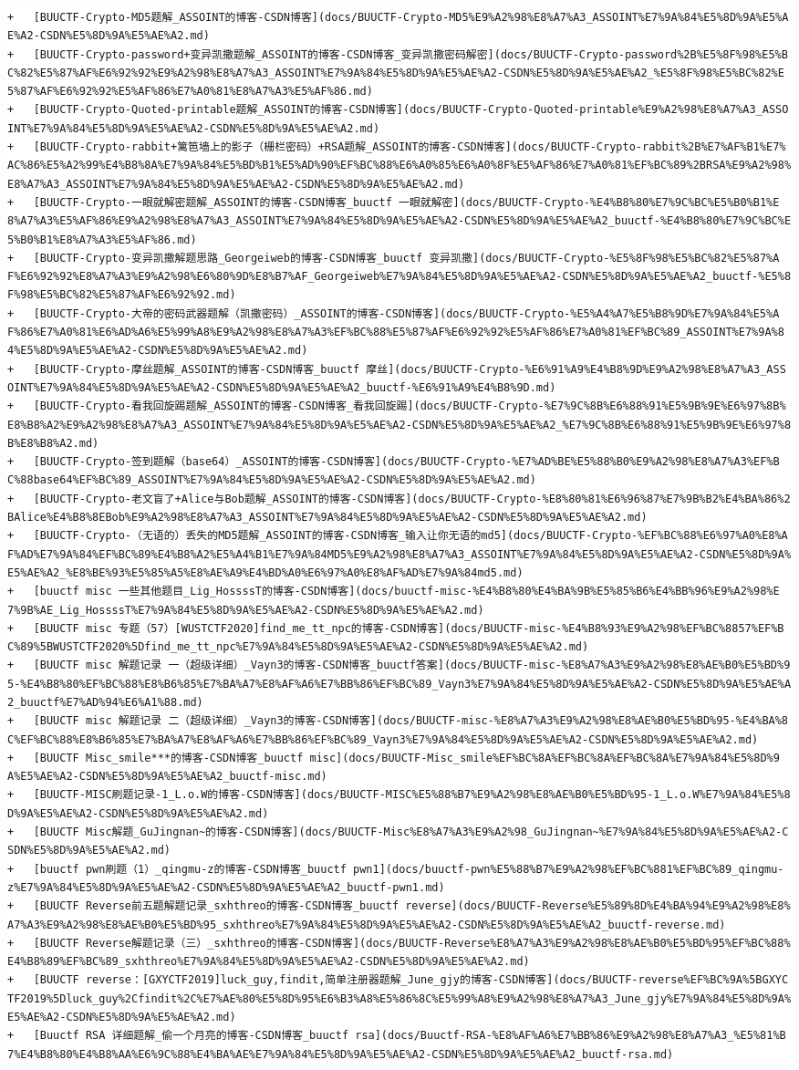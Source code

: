     +   [BUUCTF-Crypto-MD5题解_ASSOINT的博客-CSDN博客](docs/BUUCTF-Crypto-MD5%E9%A2%98%E8%A7%A3_ASSOINT%E7%9A%84%E5%8D%9A%E5%AE%A2-CSDN%E5%8D%9A%E5%AE%A2.md)
    +   [BUUCTF-Crypto-password+变异凯撒题解_ASSOINT的博客-CSDN博客_变异凯撒密码解密](docs/BUUCTF-Crypto-password%2B%E5%8F%98%E5%BC%82%E5%87%AF%E6%92%92%E9%A2%98%E8%A7%A3_ASSOINT%E7%9A%84%E5%8D%9A%E5%AE%A2-CSDN%E5%8D%9A%E5%AE%A2_%E5%8F%98%E5%BC%82%E5%87%AF%E6%92%92%E5%AF%86%E7%A0%81%E8%A7%A3%E5%AF%86.md)
    +   [BUUCTF-Crypto-Quoted-printable题解_ASSOINT的博客-CSDN博客](docs/BUUCTF-Crypto-Quoted-printable%E9%A2%98%E8%A7%A3_ASSOINT%E7%9A%84%E5%8D%9A%E5%AE%A2-CSDN%E5%8D%9A%E5%AE%A2.md)
    +   [BUUCTF-Crypto-rabbit+篱笆墙上的影子（栅栏密码）+RSA题解_ASSOINT的博客-CSDN博客](docs/BUUCTF-Crypto-rabbit%2B%E7%AF%B1%E7%AC%86%E5%A2%99%E4%B8%8A%E7%9A%84%E5%BD%B1%E5%AD%90%EF%BC%88%E6%A0%85%E6%A0%8F%E5%AF%86%E7%A0%81%EF%BC%89%2BRSA%E9%A2%98%E8%A7%A3_ASSOINT%E7%9A%84%E5%8D%9A%E5%AE%A2-CSDN%E5%8D%9A%E5%AE%A2.md)
    +   [BUUCTF-Crypto-一眼就解密题解_ASSOINT的博客-CSDN博客_buuctf 一眼就解密](docs/BUUCTF-Crypto-%E4%B8%80%E7%9C%BC%E5%B0%B1%E8%A7%A3%E5%AF%86%E9%A2%98%E8%A7%A3_ASSOINT%E7%9A%84%E5%8D%9A%E5%AE%A2-CSDN%E5%8D%9A%E5%AE%A2_buuctf-%E4%B8%80%E7%9C%BC%E5%B0%B1%E8%A7%A3%E5%AF%86.md)
    +   [BUUCTF-Crypto-变异凯撒解题思路_Georgeiweb的博客-CSDN博客_buuctf 变异凯撒](docs/BUUCTF-Crypto-%E5%8F%98%E5%BC%82%E5%87%AF%E6%92%92%E8%A7%A3%E9%A2%98%E6%80%9D%E8%B7%AF_Georgeiweb%E7%9A%84%E5%8D%9A%E5%AE%A2-CSDN%E5%8D%9A%E5%AE%A2_buuctf-%E5%8F%98%E5%BC%82%E5%87%AF%E6%92%92.md)
    +   [BUUCTF-Crypto-大帝的密码武器题解（凯撒密码）_ASSOINT的博客-CSDN博客](docs/BUUCTF-Crypto-%E5%A4%A7%E5%B8%9D%E7%9A%84%E5%AF%86%E7%A0%81%E6%AD%A6%E5%99%A8%E9%A2%98%E8%A7%A3%EF%BC%88%E5%87%AF%E6%92%92%E5%AF%86%E7%A0%81%EF%BC%89_ASSOINT%E7%9A%84%E5%8D%9A%E5%AE%A2-CSDN%E5%8D%9A%E5%AE%A2.md)
    +   [BUUCTF-Crypto-摩丝题解_ASSOINT的博客-CSDN博客_buuctf 摩丝](docs/BUUCTF-Crypto-%E6%91%A9%E4%B8%9D%E9%A2%98%E8%A7%A3_ASSOINT%E7%9A%84%E5%8D%9A%E5%AE%A2-CSDN%E5%8D%9A%E5%AE%A2_buuctf-%E6%91%A9%E4%B8%9D.md)
    +   [BUUCTF-Crypto-看我回旋踢题解_ASSOINT的博客-CSDN博客_看我回旋踢](docs/BUUCTF-Crypto-%E7%9C%8B%E6%88%91%E5%9B%9E%E6%97%8B%E8%B8%A2%E9%A2%98%E8%A7%A3_ASSOINT%E7%9A%84%E5%8D%9A%E5%AE%A2-CSDN%E5%8D%9A%E5%AE%A2_%E7%9C%8B%E6%88%91%E5%9B%9E%E6%97%8B%E8%B8%A2.md)
    +   [BUUCTF-Crypto-签到题解（base64）_ASSOINT的博客-CSDN博客](docs/BUUCTF-Crypto-%E7%AD%BE%E5%88%B0%E9%A2%98%E8%A7%A3%EF%BC%88base64%EF%BC%89_ASSOINT%E7%9A%84%E5%8D%9A%E5%AE%A2-CSDN%E5%8D%9A%E5%AE%A2.md)
    +   [BUUCTF-Crypto-老文盲了+Alice与Bob题解_ASSOINT的博客-CSDN博客](docs/BUUCTF-Crypto-%E8%80%81%E6%96%87%E7%9B%B2%E4%BA%86%2BAlice%E4%B8%8EBob%E9%A2%98%E8%A7%A3_ASSOINT%E7%9A%84%E5%8D%9A%E5%AE%A2-CSDN%E5%8D%9A%E5%AE%A2.md)
    +   [BUUCTF-Crypto-（无语的）丢失的MD5题解_ASSOINT的博客-CSDN博客_输入让你无语的md5](docs/BUUCTF-Crypto-%EF%BC%88%E6%97%A0%E8%AF%AD%E7%9A%84%EF%BC%89%E4%B8%A2%E5%A4%B1%E7%9A%84MD5%E9%A2%98%E8%A7%A3_ASSOINT%E7%9A%84%E5%8D%9A%E5%AE%A2-CSDN%E5%8D%9A%E5%AE%A2_%E8%BE%93%E5%85%A5%E8%AE%A9%E4%BD%A0%E6%97%A0%E8%AF%AD%E7%9A%84md5.md)
    +   [buuctf misc 一些其他题目_Lig_HossssT的博客-CSDN博客](docs/buuctf-misc-%E4%B8%80%E4%BA%9B%E5%85%B6%E4%BB%96%E9%A2%98%E7%9B%AE_Lig_HossssT%E7%9A%84%E5%8D%9A%E5%AE%A2-CSDN%E5%8D%9A%E5%AE%A2.md)
    +   [BUUCTF misc 专题（57）[WUSTCTF2020]find_me_tt_npc的博客-CSDN博客](docs/BUUCTF-misc-%E4%B8%93%E9%A2%98%EF%BC%8857%EF%BC%89%5BWUSTCTF2020%5Dfind_me_tt_npc%E7%9A%84%E5%8D%9A%E5%AE%A2-CSDN%E5%8D%9A%E5%AE%A2.md)
    +   [BUUCTF misc 解题记录 一（超级详细）_Vayn3的博客-CSDN博客_buuctf答案](docs/BUUCTF-misc-%E8%A7%A3%E9%A2%98%E8%AE%B0%E5%BD%95-%E4%B8%80%EF%BC%88%E8%B6%85%E7%BA%A7%E8%AF%A6%E7%BB%86%EF%BC%89_Vayn3%E7%9A%84%E5%8D%9A%E5%AE%A2-CSDN%E5%8D%9A%E5%AE%A2_buuctf%E7%AD%94%E6%A1%88.md)
    +   [BUUCTF misc 解题记录 二（超级详细）_Vayn3的博客-CSDN博客](docs/BUUCTF-misc-%E8%A7%A3%E9%A2%98%E8%AE%B0%E5%BD%95-%E4%BA%8C%EF%BC%88%E8%B6%85%E7%BA%A7%E8%AF%A6%E7%BB%86%EF%BC%89_Vayn3%E7%9A%84%E5%8D%9A%E5%AE%A2-CSDN%E5%8D%9A%E5%AE%A2.md)
    +   [BUUCTF Misc_smile***的博客-CSDN博客_buuctf misc](docs/BUUCTF-Misc_smile%EF%BC%8A%EF%BC%8A%EF%BC%8A%E7%9A%84%E5%8D%9A%E5%AE%A2-CSDN%E5%8D%9A%E5%AE%A2_buuctf-misc.md)
    +   [BUUCTF-MISC刷题记录-1_L.o.W的博客-CSDN博客](docs/BUUCTF-MISC%E5%88%B7%E9%A2%98%E8%AE%B0%E5%BD%95-1_L.o.W%E7%9A%84%E5%8D%9A%E5%AE%A2-CSDN%E5%8D%9A%E5%AE%A2.md)
    +   [BUUCTF Misc解题_GuJingnan~的博客-CSDN博客](docs/BUUCTF-Misc%E8%A7%A3%E9%A2%98_GuJingnan~%E7%9A%84%E5%8D%9A%E5%AE%A2-CSDN%E5%8D%9A%E5%AE%A2.md)
    +   [buuctf pwn刷题（1）_qingmu-z的博客-CSDN博客_buuctf pwn1](docs/buuctf-pwn%E5%88%B7%E9%A2%98%EF%BC%881%EF%BC%89_qingmu-z%E7%9A%84%E5%8D%9A%E5%AE%A2-CSDN%E5%8D%9A%E5%AE%A2_buuctf-pwn1.md)
    +   [BUUCTF Reverse前五题解题记录_sxhthreo的博客-CSDN博客_buuctf reverse](docs/BUUCTF-Reverse%E5%89%8D%E4%BA%94%E9%A2%98%E8%A7%A3%E9%A2%98%E8%AE%B0%E5%BD%95_sxhthreo%E7%9A%84%E5%8D%9A%E5%AE%A2-CSDN%E5%8D%9A%E5%AE%A2_buuctf-reverse.md)
    +   [BUUCTF Reverse解题记录（三）_sxhthreo的博客-CSDN博客](docs/BUUCTF-Reverse%E8%A7%A3%E9%A2%98%E8%AE%B0%E5%BD%95%EF%BC%88%E4%B8%89%EF%BC%89_sxhthreo%E7%9A%84%E5%8D%9A%E5%AE%A2-CSDN%E5%8D%9A%E5%AE%A2.md)
    +   [BUUCTF reverse：[GXYCTF2019]luck_guy,findit,简单注册器题解_June_gjy的博客-CSDN博客](docs/BUUCTF-reverse%EF%BC%9A%5BGXYCTF2019%5Dluck_guy%2Cfindit%2C%E7%AE%80%E5%8D%95%E6%B3%A8%E5%86%8C%E5%99%A8%E9%A2%98%E8%A7%A3_June_gjy%E7%9A%84%E5%8D%9A%E5%AE%A2-CSDN%E5%8D%9A%E5%AE%A2.md)
    +   [Buuctf RSA 详细题解_偷一个月亮的博客-CSDN博客_buuctf rsa](docs/Buuctf-RSA-%E8%AF%A6%E7%BB%86%E9%A2%98%E8%A7%A3_%E5%81%B7%E4%B8%80%E4%B8%AA%E6%9C%88%E4%BA%AE%E7%9A%84%E5%8D%9A%E5%AE%A2-CSDN%E5%8D%9A%E5%AE%A2_buuctf-rsa.md)